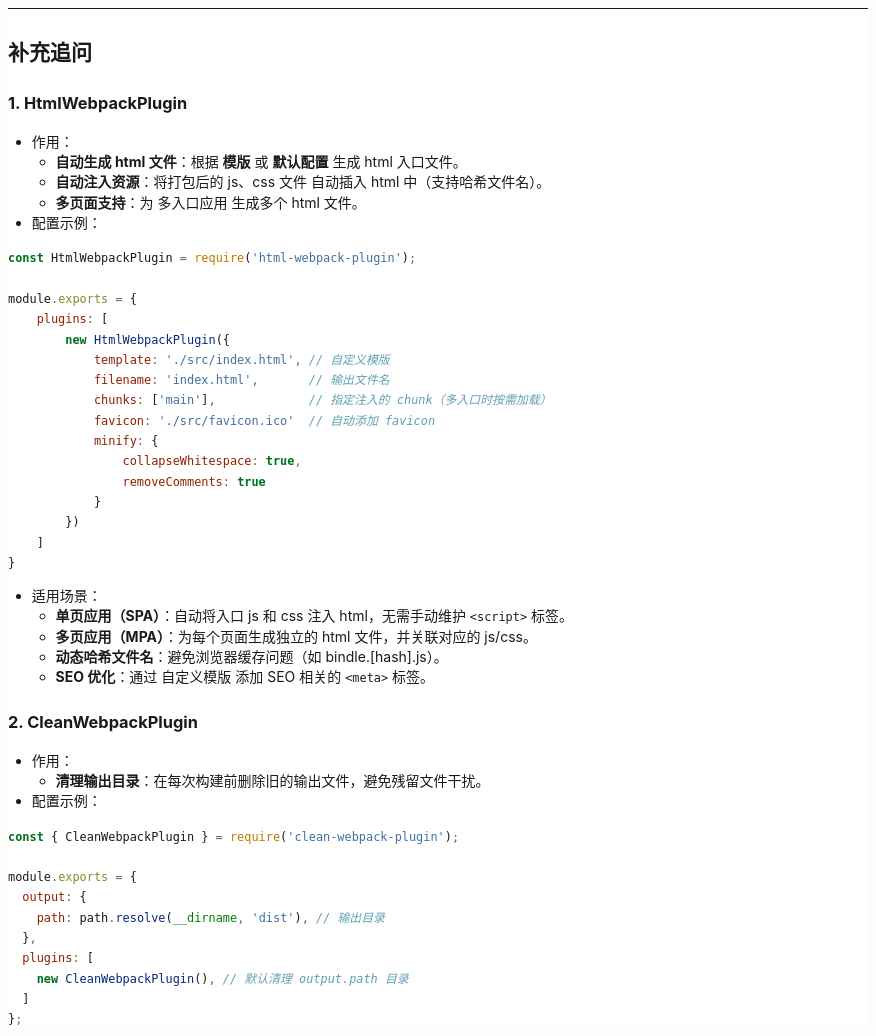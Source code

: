```js
```

---

## 补充追问

### 1. HtmlWebpackPlugin

- 作用：
  - **自动生成 html 文件**：根据 **模版** 或 **默认配置** 生成 html 入口文件。
  - **自动注入资源**：将打包后的 js、css 文件 自动插入 html 中（支持哈希文件名）。
  - **多页面支持**：为 多入口应用 生成多个 html 文件。
- 配置示例：

```js
const HtmlWebpackPlugin = require('html-webpack-plugin');

module.exports = {
    plugins: [
        new HtmlWebpackPlugin({
            template: './src/index.html', // 自定义模版
            filename: 'index.html',       // 输出文件名
            chunks: ['main'],             // 指定注入的 chunk（多入口时按需加载）
            favicon: './src/favicon.ico'  // 自动添加 favicon
            minify: {
                collapseWhitespace: true,
                removeComments: true
            }
        })
    ]
}
```

- 适用场景：
  - **单页应用（SPA）**：自动将入口 js 和 css 注入 html，无需手动维护 `<script>` 标签。
  - **多页应用（MPA）**：为每个页面生成独立的 html 文件，并关联对应的 js/css。
  - **动态哈希文件名**：避免浏览器缓存问题（如 bindle.[hash].js）。
  - **SEO 优化**：通过 自定义模版 添加 SEO 相关的 `<meta>` 标签。

### 2. CleanWebpackPlugin

- 作用：
  - **清理输出目录**：在每次构建前删除旧的输出文件，避免残留文件干扰。
- 配置示例：

```js
const { CleanWebpackPlugin } = require('clean-webpack-plugin');

module.exports = {
  output: {
    path: path.resolve(__dirname, 'dist'), // 输出目录
  },
  plugins: [
    new CleanWebpackPlugin(), // 默认清理 output.path 目录
  ]
};
```
